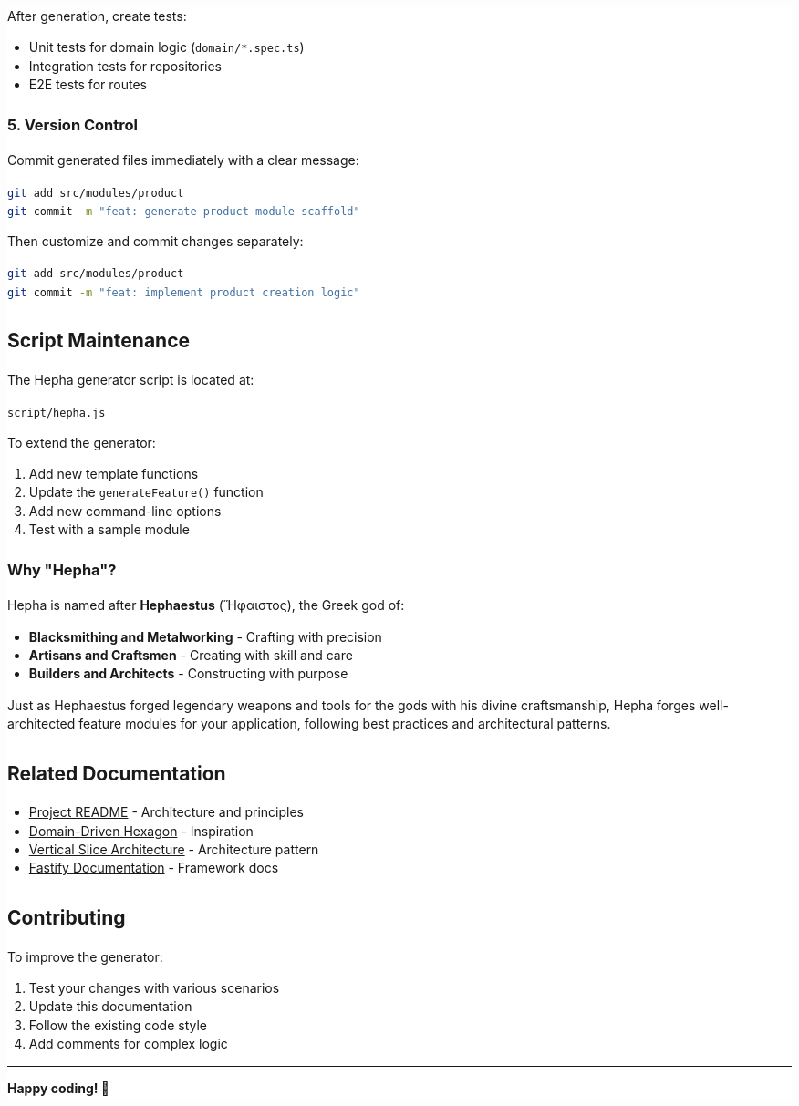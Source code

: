 After generation, create tests:

- Unit tests for domain logic (`domain/*.spec.ts`)
- Integration tests for repositories
- E2E tests for routes

### 5. Version Control

Commit generated files immediately with a clear message:

```bash
git add src/modules/product
git commit -m "feat: generate product module scaffold"
```

Then customize and commit changes separately:

```bash
git add src/modules/product
git commit -m "feat: implement product creation logic"
```

## Script Maintenance

The Hepha generator script is located at:

```
script/hepha.js
```

To extend the generator:

1. Add new template functions
2. Update the `generateFeature()` function
3. Add new command-line options
4. Test with a sample module

### Why "Hepha"?

Hepha is named after **Hephaestus** (Ἥφαιστος), the Greek god of:

- **Blacksmithing and Metalworking** - Crafting with precision
- **Artisans and Craftsmen** - Creating with skill and care
- **Builders and Architects** - Constructing with purpose

Just as Hephaestus forged legendary weapons and tools for the gods with his divine craftsmanship, Hepha forges well-architected feature modules for your application, following best practices and architectural patterns.

## Related Documentation

- [Project README](../README.md) - Architecture and principles
- [Domain-Driven Hexagon](https://github.com/Sairyss/domain-driven-hexagon) - Inspiration
- [Vertical Slice Architecture](https://www.jimmybogard.com/vertical-slice-architecture/) - Architecture pattern
- [Fastify Documentation](https://www.fastify.io/) - Framework docs

## Contributing

To improve the generator:

1. Test your changes with various scenarios
2. Update this documentation
3. Follow the existing code style
4. Add comments for complex logic

---

**Happy coding! 🚀**
